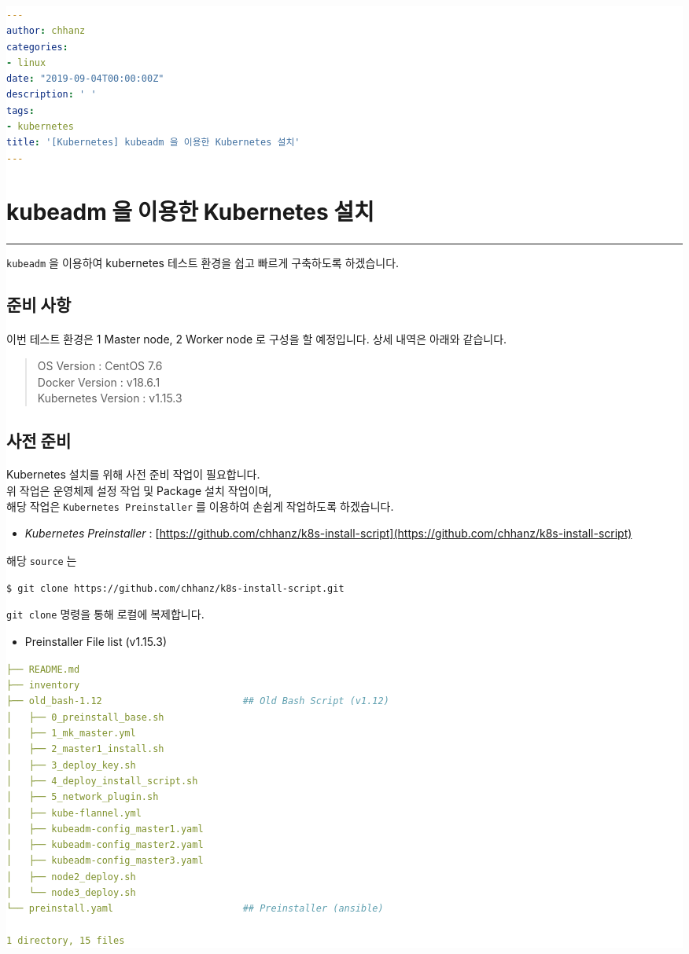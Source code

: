 ```yaml
---
author: chhanz
categories:
- linux
date: "2019-09-04T00:00:00Z"
description: ' '
tags:
- kubernetes
title: '[Kubernetes] kubeadm 을 이용한 Kubernetes 설치'
---
```


# kubeadm 을 이용한 Kubernetes 설치
* * *
`kubeadm` 을 이용하여 kubernetes 테스트 환경을 쉽고 빠르게 구축하도록 하겠습니다.

## 준비 사항
이번 테스트 환경은 1 Master node, 2 Worker node 로 구성을 할 예정입니다.
상세 내역은 아래와 같습니다.
> OS Version : CentOS 7.6    
> Docker Version : v18.6.1   
> Kubernetes Version : v1.15.3   

## 사전 준비
Kubernetes 설치를 위해 사전 준비 작업이 필요합니다.   
위 작업은 운영체제 설정 작업 및 Package 설치 작업이며,   
해당 작업은 `Kubernetes Preinstaller` 를 이용하여 손쉽게 작업하도록 하겠습니다.   
   
- _Kubernetes Preinstaller_ : [https://github.com/chhanz/k8s-install-script](https://github.com/chhanz/k8s-install-script)
   
해당 `source` 는    
```bash
$ git clone https://github.com/chhanz/k8s-install-script.git
```
`git clone` 명령을 통해 로컬에 복제합니다.   

+ Preinstaller File list (v1.15.3)   

```yaml
├── README.md 
├── inventory
├── old_bash-1.12                         ## Old Bash Script (v1.12)
│   ├── 0_preinstall_base.sh
│   ├── 1_mk_master.yml
│   ├── 2_master1_install.sh
│   ├── 3_deploy_key.sh
│   ├── 4_deploy_install_script.sh
│   ├── 5_network_plugin.sh 
│   ├── kube-flannel.yml
│   ├── kubeadm-config_master1.yaml
│   ├── kubeadm-config_master2.yaml
│   ├── kubeadm-config_master3.yaml
│   ├── node2_deploy.sh
│   └── node3_deploy.sh
└── preinstall.yaml                       ## Preinstaller (ansible)

1 directory, 15 files
```
